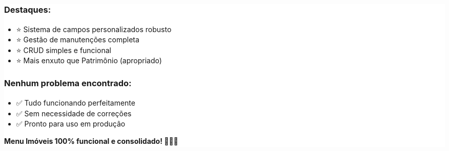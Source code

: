 ### **Destaques:**
- ⭐ Sistema de campos personalizados robusto
- ⭐ Gestão de manutenções completa
- ⭐ CRUD simples e funcional
- ⭐ Mais enxuto que Patrimônio (apropriado)

### **Nenhum problema encontrado:**
- ✅ Tudo funcionando perfeitamente
- ✅ Sem necessidade de correções
- ✅ Pronto para uso em produção

**Menu Imóveis 100% funcional e consolidado! 🚀🏢✨**


